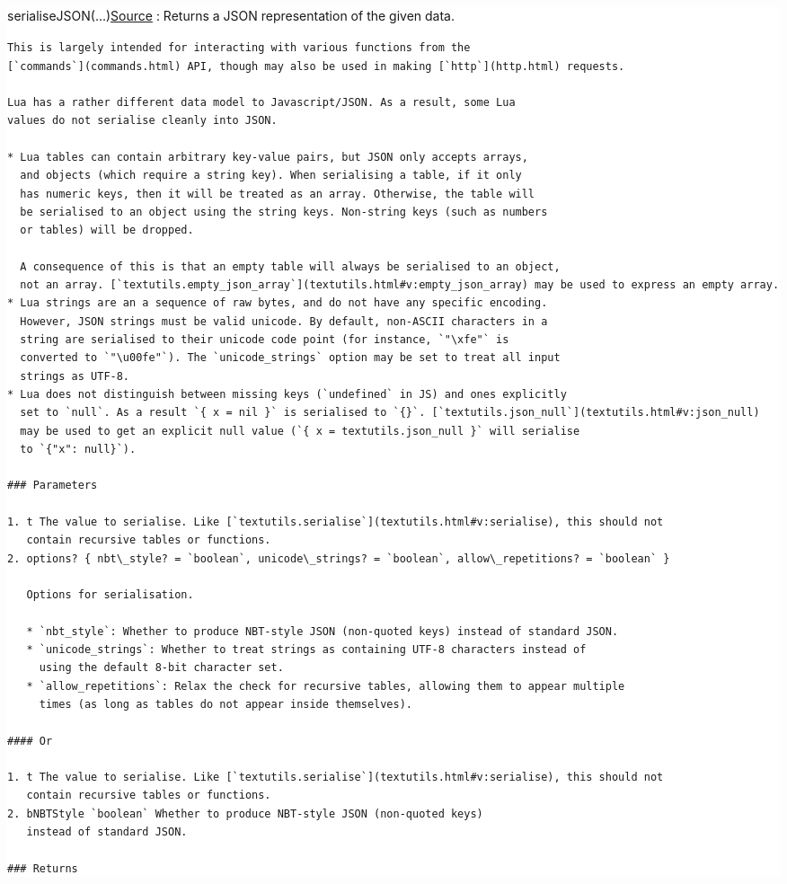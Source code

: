 serialiseJSON(...)[Source](https://github.com/cc-tweaked/CC-Tweaked/blob/9c0ce27ce6ac568ecdff2a369cf517cb9431279f/projects/core/src/main/resources/data/computercraft/lua/rom/apis/textutils.lua#L915)
:   Returns a JSON representation of the given data.

    This is largely intended for interacting with various functions from the
    [`commands`](commands.html) API, though may also be used in making [`http`](http.html) requests.

    Lua has a rather different data model to Javascript/JSON. As a result, some Lua
    values do not serialise cleanly into JSON.

    * Lua tables can contain arbitrary key-value pairs, but JSON only accepts arrays,
      and objects (which require a string key). When serialising a table, if it only
      has numeric keys, then it will be treated as an array. Otherwise, the table will
      be serialised to an object using the string keys. Non-string keys (such as numbers
      or tables) will be dropped.

      A consequence of this is that an empty table will always be serialised to an object,
      not an array. [`textutils.empty_json_array`](textutils.html#v:empty_json_array) may be used to express an empty array.
    * Lua strings are an a sequence of raw bytes, and do not have any specific encoding.
      However, JSON strings must be valid unicode. By default, non-ASCII characters in a
      string are serialised to their unicode code point (for instance, `"\xfe"` is
      converted to `"\u00fe"`). The `unicode_strings` option may be set to treat all input
      strings as UTF-8.
    * Lua does not distinguish between missing keys (`undefined` in JS) and ones explicitly
      set to `null`. As a result `{ x = nil }` is serialised to `{}`. [`textutils.json_null`](textutils.html#v:json_null)
      may be used to get an explicit null value (`{ x = textutils.json_null }` will serialise
      to `{"x": null}`).

    ### Parameters

    1. t The value to serialise. Like [`textutils.serialise`](textutils.html#v:serialise), this should not
       contain recursive tables or functions.
    2. options? { nbt\_style? = `boolean`, unicode\_strings? = `boolean`, allow\_repetitions? = `boolean` }

       Options for serialisation.

       * `nbt_style`: Whether to produce NBT-style JSON (non-quoted keys) instead of standard JSON.
       * `unicode_strings`: Whether to treat strings as containing UTF-8 characters instead of
         using the default 8-bit character set.
       * `allow_repetitions`: Relax the check for recursive tables, allowing them to appear multiple
         times (as long as tables do not appear inside themselves).

    #### Or

    1. t The value to serialise. Like [`textutils.serialise`](textutils.html#v:serialise), this should not
       contain recursive tables or functions.
    2. bNBTStyle `boolean` Whether to produce NBT-style JSON (non-quoted keys)
       instead of standard JSON.

    ### Returns
